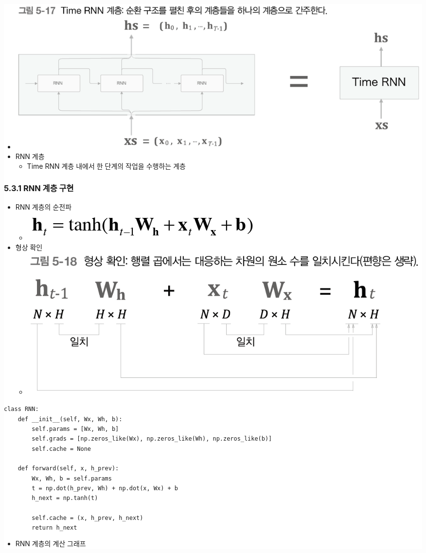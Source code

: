   * ![Time RNN 계층](images/fig%205-17.png)
* RNN 계층
  * Time RNN 계층 내에서 한 단계의 작업을 수행하는 계층
### 5.3.1 RNN 계층 구현
* RNN 계층의 순전파
  * ![RNN 계층의 순전파](images/e%205-10.png)
* 형상 확인
  * ![형상 확인](images/fig%205-18.png)
``` 
class RNN:
    def __init__(self, Wx, Wh, b):
        self.params = [Wx, Wh, b]
        self.grads = [np.zeros_like(Wx), np.zeros_like(Wh), np.zeros_like(b)]
        self.cache = None

    def forward(self, x, h_prev):
        Wx, Wh, b = self.params
        t = np.dot(h_prev, Wh) + np.dot(x, Wx) + b
        h_next = np.tanh(t)

        self.cache = (x, h_prev, h_next)
        return h_next
```
* RNN 계층의 계산 그래프